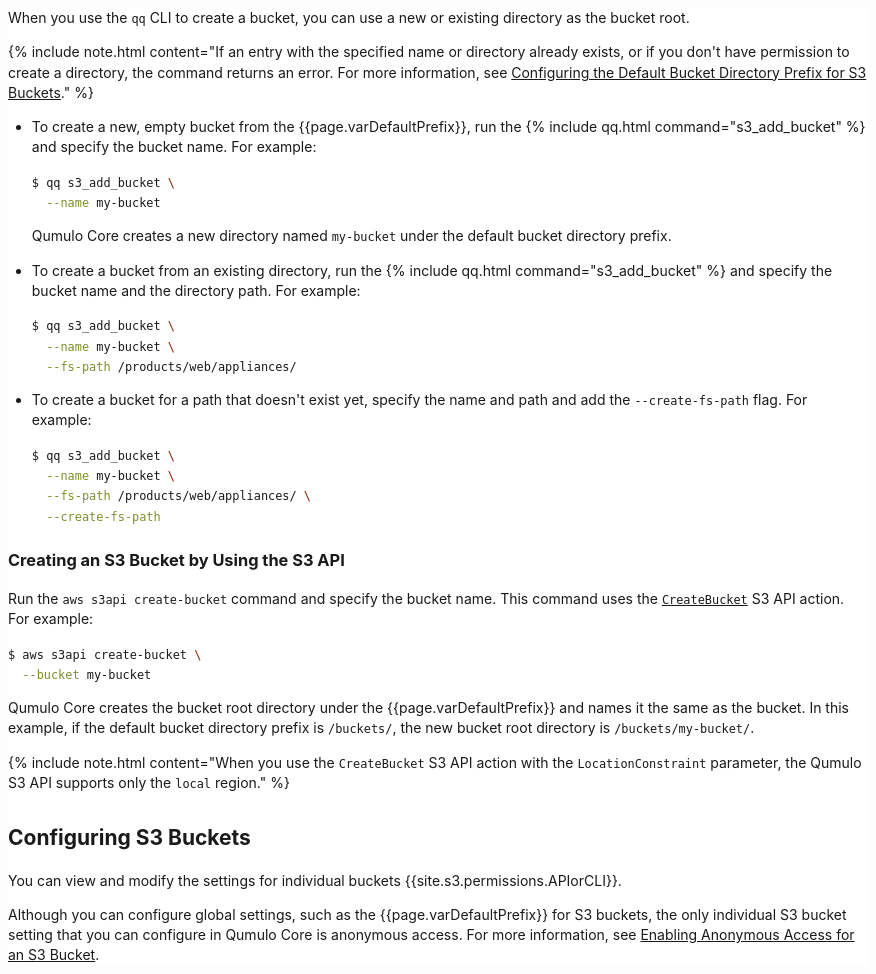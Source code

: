 When you use the `qq` CLI to create a bucket, you can use a new or existing directory as the bucket root.

{% include note.html content="If an entry with the specified name or directory already exists, or if you don't have permission to create a directory, the command returns an error. For more information, see [Configuring the Default Bucket Directory Prefix for S3 Buckets](#default-directory-prefix)." %}

* To create a new, empty bucket from the {{page.varDefaultPrefix}}, run the {% include qq.html command="s3_add_bucket" %} and specify the bucket name. For example:

  ```bash
  $ qq s3_add_bucket \
    --name my-bucket
  ```

  Qumulo Core creates a new directory named `my-bucket` under the default bucket directory prefix.

* To create a bucket from an existing directory, run the {% include qq.html command="s3_add_bucket" %} and specify the bucket name and the directory path. For example:

  ```bash
  $ qq s3_add_bucket \
    --name my-bucket \
    --fs-path /products/web/appliances/
  ```
  
* To create a bucket for a path that doesn't exist yet, specify the name and path and add the `--create-fs-path` flag. For example:

  ```bash
  $ qq s3_add_bucket \
    --name my-bucket \
    --fs-path /products/web/appliances/ \
    --create-fs-path
  ```

### Creating an S3 Bucket by Using the S3 API
Run the `aws s3api create-bucket` command and specify the bucket name. This command uses the [`CreateBucket`]({{site.s3.actions.CreateBucket}}) S3 API action. For example:

```bash
$ aws s3api create-bucket \
  --bucket my-bucket
```

Qumulo Core creates the bucket root directory under the {{page.varDefaultPrefix}} and names it the same as the bucket. In this example, if the default bucket directory prefix is `/buckets/`, the new bucket root directory is `/buckets/my-bucket/`.

{% include note.html content="When you use the `CreateBucket` S3 API action with the `LocationConstraint` parameter, the Qumulo S3 API supports only the `local` region." %}


## Configuring S3 Buckets
You can view and modify the settings for individual buckets {{site.s3.permissions.APIorCLI}}.

Although you can configure global settings, such as the {{page.varDefaultPrefix}} for S3 buckets, the only individual S3 bucket setting that you can configure in Qumulo Core is anonymous access. For more information, see [Enabling Anonymous Access for an S3 Bucket](managing-access-to-s3-buckets.html#anonymous-access).
